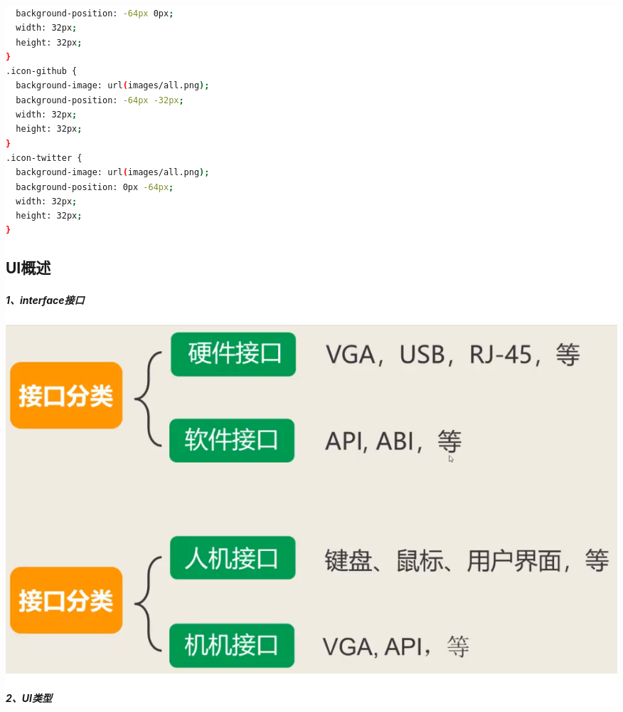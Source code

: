 ```bash
  background-position: -64px 0px;
  width: 32px;
  height: 32px;
}
.icon-github {
  background-image: url(images/all.png);
  background-position: -64px -32px;
  width: 32px;
  height: 32px;
}
.icon-twitter {
  background-image: url(images/all.png);
  background-position: 0px -64px;
  width: 32px;
  height: 32px;
}
```

## UI概述

##### 1、interface接口

![image-20210305153601557](../images/image-20210305153601557.png)

##### 2、UI类型
